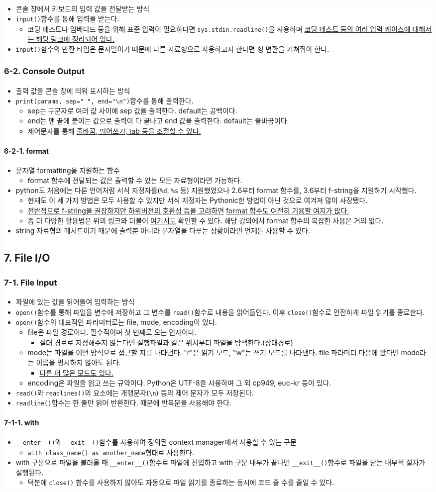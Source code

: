 - 콘솔 창에서 키보드의 입력 값을 전달받는 방식
- `input()`함수를 통해 입력을 받는다.
  - 코딩 테스트나 임베디드 등을 위해 표준 입력이 필요하다면 `sys.stdin.readline()`을 사용하며 [코딩 테스트 등의 여러 입력 케이스에 대해서는 해당 링크에 정리되어 있다.](https://velog.io/@yeseolee/Python-%ED%8C%8C%EC%9D%B4%EC%8D%AC-%EC%9E%85%EB%A0%A5-%EC%A0%95%EB%A6%ACsys.stdin.readline)
- `input()`함수의 반환 타입은 문자열이기 때문에 다른 자료형으로 사용하고자 한다면 형 변환을 거쳐줘야 한다.

### 6-2. Console Output

- 출력 값을 콘솔 창에 띄워 표시하는 방식
- `print(params, sep=" ", end="\n")`함수를 통해 출력한다.
  - sep는 구분자로 여러 값 사이에 sep 값을 출력한다. default는 공백이다.
  - end는 맨 끝에 붙이는 값으로 출력이 다 끝나고 end 값을 출력한다. default는 줄바꿈이다.
  - 제어문자를 통해 [줄바꿈, 띄어쓰기, tab 등을 조절할 수 있다.](https://en.wikipedia.org/wiki/Control_character#In_ASCII)

#### 6-2-1. format

- 문자열 formatting을 지원하는 함수
  - format 함수에 전달되는 값은 출력할 수 있는 모든 자료형이라면 가능하다.
- python도 처음에는 다른 언어처럼 서식 지정자를(`%d`, `%s` 등) 지원했었으나 2.6부터 format 함수를, 3.6부터 f-string을 지원하기 시작했다.
  - 현재도 이 세 가지 방법은 모두 사용할 수 있지만 서식 지정자는 Pythonic한 방법이 아닌 것으로 여겨져 많이 사장됐다.
  - [전반적으로 f-string을 권장하지만 하위버전의 호환성 등을 고려하면](https://stackoverflow.com/questions/5082452/string-formatting-vs-format-vs-f-string-literal) [format 함수도 여전히 기용할 여지가 많다.](https://velog.io/@keywookim/%ED%8C%8C%EC%9D%B4%EC%8D%AC-f-string-formatting%EC%9D%80-%EB%AC%B4%EC%A0%81%EC%9D%BC%EA%B9%8C)
  - 좀 더 다양한 활용법은 위의 링크와 더불어 [여기서도](https://dojang.io/mod/page/view.php?id=2300) 확인할 수 있다. 해당 강의에서 format 함수의 복잡한 사용은 거의 없다.
- string 자료형의 메서드이기 때문에 출력뿐 아니라 문자열을 다루는 상황이라면 언제든 사용할 수 있다.

## 7. File I/O

### 7-1. File Input

- 파일에 있는 값을 읽어들여 입력하는 방식
- `open()`함수를 통해 파일을 변수에 저장하고 그 변수를 `read()`함수로 내용을 읽어들인다. 이후 `close()`함수로 안전하게 파일 읽기를 종료한다.
- `open()`함수의 대표적인 파라미터로는 file, mode, encoding이 있다.
  - file은 파일 경로이다. 필수적이며 첫 번째로 오는 인자이다.
    - 절대 경로로 지정해주지 않는다면 실행파일과 같은 위치부터 파일을 탐색한다.(상대경로)
  - mode는 파일을 어떤 방식으로 접근할 지를 나타낸다. "r"은 읽기 모드, "w"는 쓰기 모드를 나타낸다. file 파라미터 다음에 왔다면 mode라는 이름을 명시하지 않아도 된다.
    - [다른 더 많은 모드도 있다.](https://dojang.io/mod/page/view.php?id=2327)
  - encoding은 파일을 읽고 쓰는 규약이다. Python은 UTF-8을 사용하며 그 외 cp949, euc-kr 등이 있다.
- `read()`와 `readlines()`의 요소에는 개행문자(`\n`) 등의 제어 문자가 모두 저장된다.
- `readline()`함수는 한 줄만 읽어 반환한다. 때문에 반복문을 사용해야 한다.

#### 7-1-1. with

- `__enter__()`와 `__exit__()`함수를 사용하여 정의된 context manager에서 사용할 수 있는 구문
  - `with class_name() as another_name`형태로 사용한다.
- with 구문으로 파일을 불러올 때 `__enter__()`함수로 파일에 진입하고 with 구문 내부가 끝나면 `__exit__()`함수로 파일을 닫는 내부적 절차가 실행된다.
  - 덕분에 `close()` 함수를 사용하지 않아도 자동으로 파일 읽기를 종료하는 동시에 코드 줄 수를 줄일 수 있다.
